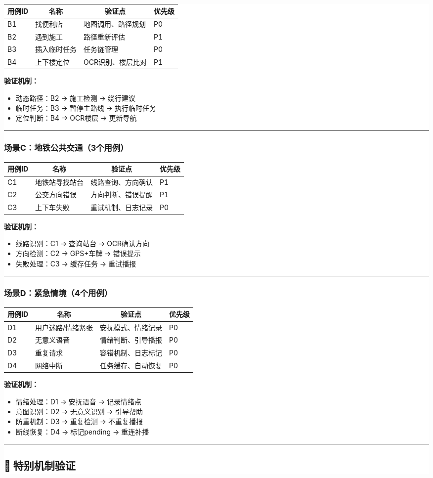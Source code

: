 | 用例ID | 名称 | 验证点 | 优先级 |
|-------|------|--------|--------|
| B1 | 找便利店 | 地图调用、路径规划 | P0 |
| B2 | 遇到施工 | 路径重新评估 | P1 |
| B3 | 插入临时任务 | 任务链管理 | P0 |
| B4 | 上下楼定位 | OCR识别、楼层比对 | P1 |

**验证机制：**
- 动态路径：B2 → 施工检测 → 绕行建议
- 临时任务：B3 → 暂停主路线 → 执行临时任务
- 定位判断：B4 → OCR楼层 → 更新导航

---

### 场景C：地铁公共交通（3个用例）

| 用例ID | 名称 | 验证点 | 优先级 |
|-------|------|--------|--------|
| C1 | 地铁站寻找站台 | 线路查询、方向确认 | P1 |
| C2 | 公交方向错误 | 方向判断、错误提醒 | P1 |
| C3 | 上下车失败 | 重试机制、日志记录 | P0 |

**验证机制：**
- 线路识别：C1 → 查询站台 → OCR确认方向
- 方向检测：C2 → GPS+车牌 → 错误提示
- 失败处理：C3 → 缓存任务 → 重试播报

---

### 场景D：紧急情境（4个用例）

| 用例ID | 名称 | 验证点 | 优先级 |
|-------|------|--------|--------|
| D1 | 用户迷路/情绪紧张 | 安抚模式、情绪记录 | P0 |
| D2 | 无意义语音 | 情绪判断、引导播报 | P0 |
| D3 | 重复请求 | 容错机制、日志标记 | P0 |
| D4 | 网络中断 | 任务缓存、自动恢复 | P0 |

**验证机制：**
- 情绪处理：D1 → 安抚语音 → 记录情绪点
- 意图识别：D2 → 无意义识别 → 引导帮助
- 防重机制：D3 → 重复检测 → 不重复播报
- 断线恢复：D4 → 标记pending → 重连补播

---

## 🔬 特别机制验证
